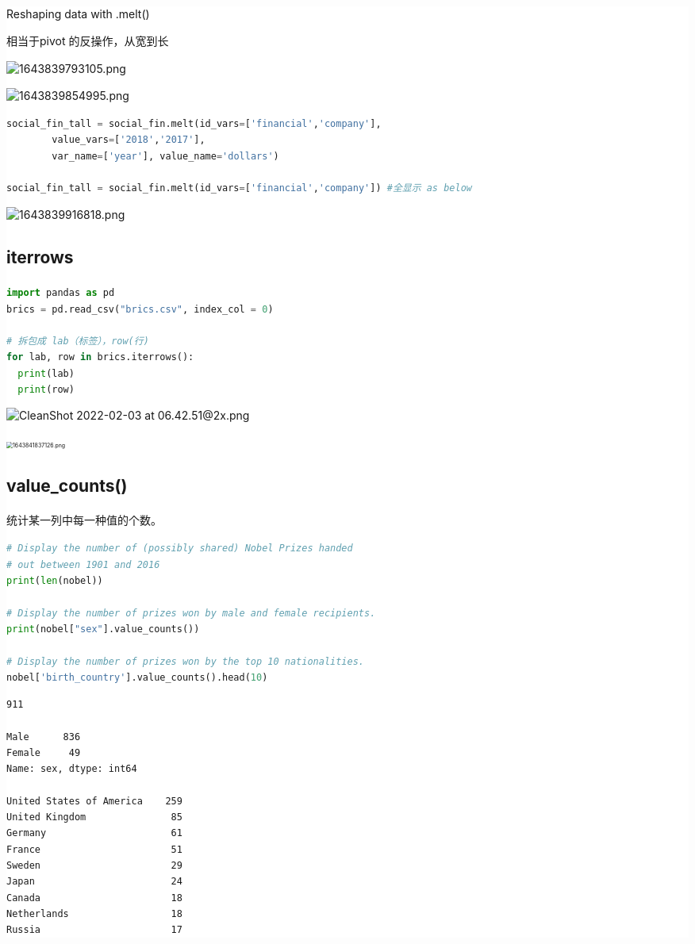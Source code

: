 Reshaping data with .melt()

相当于pivot 的反操作，从宽到长

![1643839793105.png](https://pic.hanjiaming.com.cn/2022/02/03/819d2549f32af.png)

![1643839854995.png](https://pic.hanjiaming.com.cn/2022/02/03/d1e5f3d8ba285.png)

```python
social_fin_tall = social_fin.melt(id_vars=['financial','company'],
		value_vars=['2018','2017'],
		var_name=['year'], value_name='dollars')

social_fin_tall = social_fin.melt(id_vars=['financial','company']) #全显示 as below
```

![1643839916818.png](https://pic.hanjiaming.com.cn/2022/02/03/2d48607f03459.png)

## iterrows

```python
import pandas as pd
brics = pd.read_csv("brics.csv", index_col = 0)

# 拆包成 lab（标签），row(行)
for lab, row in brics.iterrows():
  print(lab)
  print(row)
```

![CleanShot 2022-02-03 at 06.42.51@2x.png](https://pic.hanjiaming.com.cn/2022/02/03/16ca48b5c87ff.png)

<img src="https://pic.hanjiaming.com.cn/2022/02/03/ad4337fe9467f.png" alt="1643841837126.png" style="zoom:50%;" />

## value_counts()

统计某一列中每一种值的个数。

```python
# Display the number of (possibly shared) Nobel Prizes handed
# out between 1901 and 2016
print(len(nobel))

# Display the number of prizes won by male and female recipients.
print(nobel["sex"].value_counts())

# Display the number of prizes won by the top 10 nationalities.
nobel['birth_country'].value_counts().head(10)
```

```
911

Male      836
Female     49
Name: sex, dtype: int64

United States of America    259
United Kingdom               85
Germany                      61
France                       51
Sweden                       29
Japan                        24
Canada                       18
Netherlands                  18
Russia                       17
```